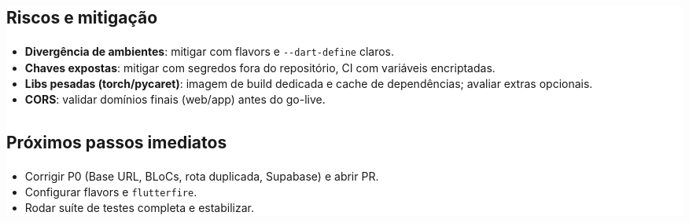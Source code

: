 ## Riscos e mitigação

- **Divergência de ambientes**: mitigar com flavors e `--dart-define` claros.
- **Chaves expostas**: mitigar com segredos fora do repositório, CI com variáveis encriptadas.
- **Libs pesadas (torch/pycaret)**: imagem de build dedicada e cache de dependências; avaliar extras opcionais.
- **CORS**: validar domínios finais (web/app) antes do go-live.

## Próximos passos imediatos

- Corrigir P0 (Base URL, BLoCs, rota duplicada, Supabase) e abrir PR.
- Configurar flavors e `flutterfire`.
- Rodar suíte de testes completa e estabilizar.


